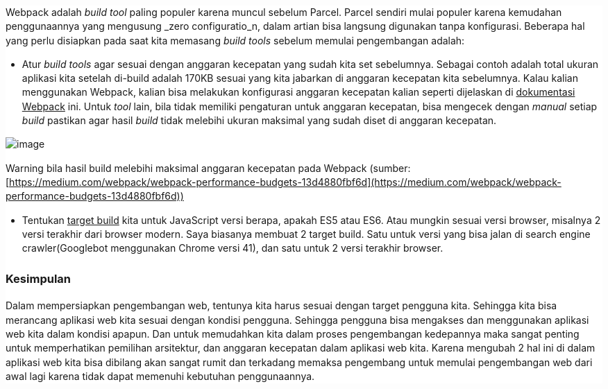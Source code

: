 Webpack adalah _build tool_ paling populer karena muncul sebelum Parcel. Parcel sendiri mulai populer karena kemudahan penggunaannya yang mengusung _zero configuratio_n, dalam artian bisa langsung digunakan tanpa konfigurasi. Beberapa hal yang perlu disiapkan pada saat kita memasang _build tools_ sebelum memulai pengembangan adalah:

*   Atur _build tools_ agar sesuai dengan anggaran kecepatan yang sudah kita set sebelumnya. Sebagai contoh adalah total ukuran aplikasi kita setelah di-build adalah 170KB sesuai yang kita jabarkan di anggaran kecepatan kita sebelumnya. Kalau kalian menggunakan Webpack, kalian bisa melakukan konfigurasi anggaran kecepatan kalian seperti dijelaskan di [dokumentasi Webpack](https://webpack.js.org/configuration/performance/) ini. Untuk _tool_ lain, bila tidak memiliki pengaturan untuk anggaran kecepatan, bisa mengecek dengan _manual_ setiap _build_ pastikan agar hasil _build_ tidak melebihi ukuran maksimal yang sudah diset di anggaran kecepatan.

![image](/posts/2018-08-27_panduan-memulai-pengembangan-web-modern-pwa/images/4.jpeg)

Warning bila hasil build melebihi maksimal anggaran kecepatan pada Webpack (sumber: [https://medium.com/webpack/webpack-performance-budgets-13d4880fbf6d](https://medium.com/webpack/webpack-performance-budgets-13d4880fbf6d))



*   Tentukan [target build](https://webpack.js.org/concepts/targets/) kita untuk JavaScript versi berapa, apakah ES5 atau ES6. Atau mungkin sesuai versi browser, misalnya 2 versi terakhir dari browser modern. Saya biasanya membuat 2 target build. Satu untuk versi yang bisa jalan di search engine crawler(Googlebot menggunakan Chrome versi 41), dan satu untuk 2 versi terakhir browser.

### **Kesimpulan**

Dalam mempersiapkan pengembangan web, tentunya kita harus sesuai dengan target pengguna kita. Sehingga kita bisa merancang aplikasi web kita sesuai dengan kondisi pengguna. Sehingga pengguna bisa mengakses dan menggunakan aplikasi web kita dalam kondisi apapun. Dan untuk memudahkan kita dalam proses pengembangan kedepannya maka sangat penting untuk memperhatikan pemilihan arsitektur, dan anggaran kecepatan dalam aplikasi web kita. Karena mengubah 2 hal ini di dalam aplikasi web kita bisa dibilang akan sangat rumit dan terkadang memaksa pengembang untuk memulai pengembangan web dari awal lagi karena tidak dapat memenuhi kebutuhan penggunaannya.
